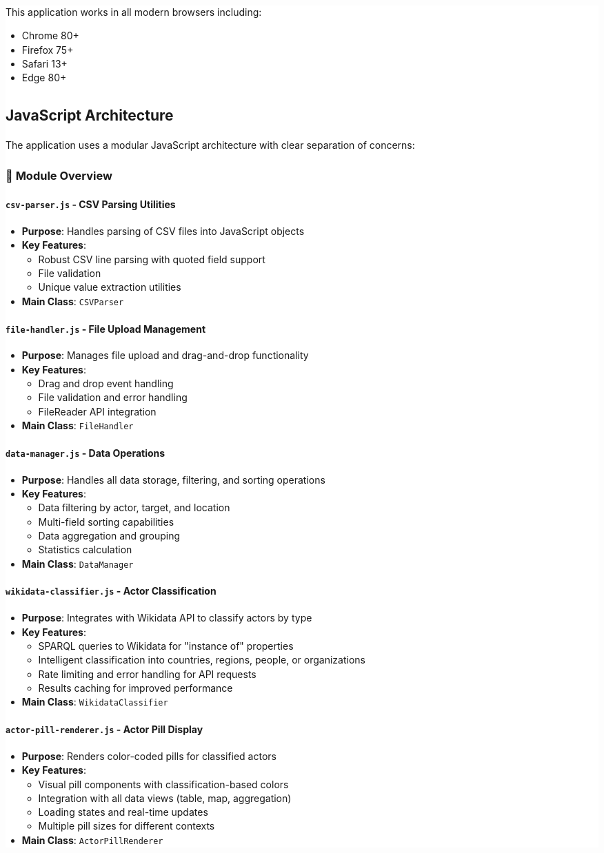 This application works in all modern browsers including:
- Chrome 80+
- Firefox 75+
- Safari 13+
- Edge 80+

## JavaScript Architecture

The application uses a modular JavaScript architecture with clear separation of concerns:

### 📁 **Module Overview**

#### `csv-parser.js` - CSV Parsing Utilities
- **Purpose**: Handles parsing of CSV files into JavaScript objects
- **Key Features**:
  - Robust CSV line parsing with quoted field support
  - File validation
  - Unique value extraction utilities
- **Main Class**: `CSVParser`

#### `file-handler.js` - File Upload Management
- **Purpose**: Manages file upload and drag-and-drop functionality
- **Key Features**:
  - Drag and drop event handling
  - File validation and error handling
  - FileReader API integration
- **Main Class**: `FileHandler`

#### `data-manager.js` - Data Operations
- **Purpose**: Handles all data storage, filtering, and sorting operations
- **Key Features**:
  - Data filtering by actor, target, and location
  - Multi-field sorting capabilities
  - Data aggregation and grouping
  - Statistics calculation
- **Main Class**: `DataManager`

#### `wikidata-classifier.js` - Actor Classification
- **Purpose**: Integrates with Wikidata API to classify actors by type
- **Key Features**:
  - SPARQL queries to Wikidata for "instance of" properties
  - Intelligent classification into countries, regions, people, or organizations
  - Rate limiting and error handling for API requests
  - Results caching for improved performance
- **Main Class**: `WikidataClassifier`

#### `actor-pill-renderer.js` - Actor Pill Display
- **Purpose**: Renders color-coded pills for classified actors
- **Key Features**:
  - Visual pill components with classification-based colors
  - Integration with all data views (table, map, aggregation)
  - Loading states and real-time updates
  - Multiple pill sizes for different contexts
- **Main Class**: `ActorPillRenderer`

